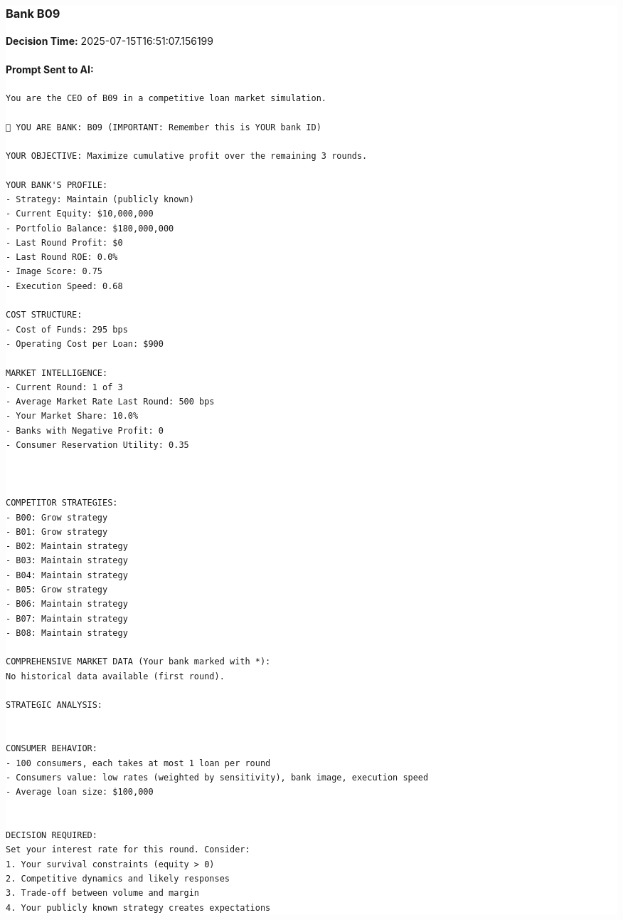 
### Bank B09

**Decision Time:** 2025-07-15T16:51:07.156199

#### Prompt Sent to AI:
```
You are the CEO of B09 in a competitive loan market simulation.

🏦 YOU ARE BANK: B09 (IMPORTANT: Remember this is YOUR bank ID)

YOUR OBJECTIVE: Maximize cumulative profit over the remaining 3 rounds.

YOUR BANK'S PROFILE:
- Strategy: Maintain (publicly known)
- Current Equity: $10,000,000
- Portfolio Balance: $180,000,000
- Last Round Profit: $0
- Last Round ROE: 0.0%
- Image Score: 0.75
- Execution Speed: 0.68

COST STRUCTURE:
- Cost of Funds: 295 bps
- Operating Cost per Loan: $900

MARKET INTELLIGENCE:
- Current Round: 1 of 3
- Average Market Rate Last Round: 500 bps
- Your Market Share: 10.0%
- Banks with Negative Profit: 0
- Consumer Reservation Utility: 0.35



COMPETITOR STRATEGIES:
- B00: Grow strategy
- B01: Grow strategy
- B02: Maintain strategy
- B03: Maintain strategy
- B04: Maintain strategy
- B05: Grow strategy
- B06: Maintain strategy
- B07: Maintain strategy
- B08: Maintain strategy

COMPREHENSIVE MARKET DATA (Your bank marked with *):
No historical data available (first round).

STRATEGIC ANALYSIS:


CONSUMER BEHAVIOR:
- 100 consumers, each takes at most 1 loan per round
- Consumers value: low rates (weighted by sensitivity), bank image, execution speed
- Average loan size: $100,000


DECISION REQUIRED:
Set your interest rate for this round. Consider:
1. Your survival constraints (equity > 0)
2. Competitive dynamics and likely responses
3. Trade-off between volume and margin
4. Your publicly known strategy creates expectations
```